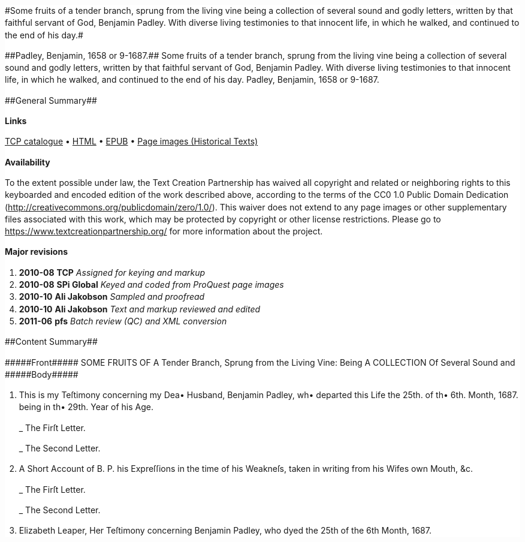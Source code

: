 #Some fruits of a tender branch, sprung from the living vine being a collection of several sound and godly letters, written by that faithful servant of God, Benjamin Padley. With diverse living testimonies to that innocent life, in which he walked, and continued to the end of his day.#

##Padley, Benjamin, 1658 or 9-1687.##
Some fruits of a tender branch, sprung from the living vine being a collection of several sound and godly letters, written by that faithful servant of God, Benjamin Padley. With diverse living testimonies to that innocent life, in which he walked, and continued to the end of his day.
Padley, Benjamin, 1658 or 9-1687.

##General Summary##

**Links**

[TCP catalogue](http://www.ota.ox.ac.uk/tcp/)  • 
[HTML](http://tei.it.ox.ac.uk/tcp/Texts-HTML/free/A54/A54422.html)  • 
[EPUB](http://tei.it.ox.ac.uk/tcp/Texts-EPUB/free/A54/A54422.epub) • 
[Page images (Historical Texts)](https://historicaltexts.jisc.ac.uk/eebo-99829131e)

**Availability**

To the extent possible under law, the Text Creation Partnership has waived all copyright and related or neighboring rights to this keyboarded and encoded edition of the work described above, according to the terms of the CC0 1.0 Public Domain Dedication (http://creativecommons.org/publicdomain/zero/1.0/). This waiver does not extend to any page images or other supplementary files associated with this work, which may be protected by copyright or other license restrictions. Please go to https://www.textcreationpartnership.org/ for more information about the project.

**Major revisions**

1. __2010-08__ __TCP__ *Assigned for keying and markup*
1. __2010-08__ __SPi Global__ *Keyed and coded from ProQuest page images*
1. __2010-10__ __Ali Jakobson__ *Sampled and proofread*
1. __2010-10__ __Ali Jakobson__ *Text and markup reviewed and edited*
1. __2011-06__ __pfs__ *Batch review (QC) and XML conversion*

##Content Summary##

#####Front#####
SOME FRUITS OF A Tender Branch, Sprung from the Living Vine: Being A COLLECTION Of Several Sound and
#####Body#####

1. This is my Teſtimony concerning my Dea• Husband, Benjamin Padley, wh• departed this Life the 25th. of th• 6th. Month, 1687. being in th• 29th. Year of his Age.

    _ The Firſt Letter.

    _ The Second Letter.

1. A Short Account of B. P. his Expreſſions in the time of his Weakneſs, taken in writing from his Wifes own Mouth, &c.

    _ The Firſt Letter.

    _ The Second Letter.

1. Elizabeth Leaper, Her Teſtimony concerning Benjamin Padley, who dyed the 25th of the 6th Month, 1687.
